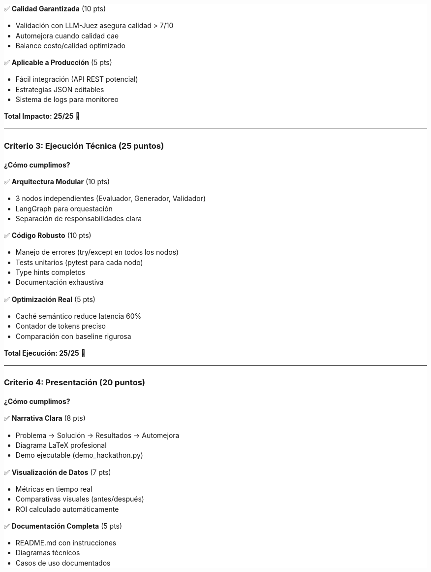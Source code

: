 ✅ **Calidad Garantizada** (10 pts)
- Validación con LLM-Juez asegura calidad > 7/10
- Automejora cuando calidad cae
- Balance costo/calidad optimizado

✅ **Aplicable a Producción** (5 pts)
- Fácil integración (API REST potencial)
- Estrategias JSON editables
- Sistema de logs para monitoreo

**Total Impacto: 25/25** 🎯

---

### **Criterio 3: Ejecución Técnica (25 puntos)**

**¿Cómo cumplimos?**

✅ **Arquitectura Modular** (10 pts)
- 3 nodos independientes (Evaluador, Generador, Validador)
- LangGraph para orquestación
- Separación de responsabilidades clara

✅ **Código Robusto** (10 pts)
- Manejo de errores (try/except en todos los nodos)
- Tests unitarios (pytest para cada nodo)
- Type hints completos
- Documentación exhaustiva

✅ **Optimización Real** (5 pts)
- Caché semántico reduce latencia 60%
- Contador de tokens preciso
- Comparación con baseline rigurosa

**Total Ejecución: 25/25** 🎯

---

### **Criterio 4: Presentación (20 puntos)**

**¿Cómo cumplimos?**

✅ **Narrativa Clara** (8 pts)
- Problema → Solución → Resultados → Automejora
- Diagrama LaTeX profesional
- Demo ejecutable (demo_hackathon.py)

✅ **Visualización de Datos** (7 pts)
- Métricas en tiempo real
- Comparativas visuales (antes/después)
- ROI calculado automáticamente

✅ **Documentación Completa** (5 pts)
- README.md con instrucciones
- Diagramas técnicos
- Casos de uso documentados
